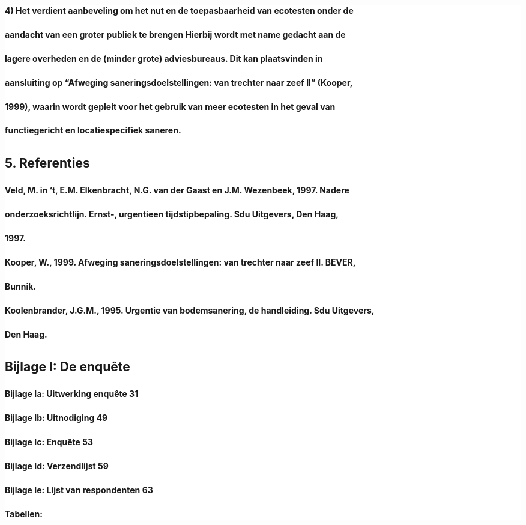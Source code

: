#### 4) Het verdient aanbeveling om het nut en de toepasbaarheid van ecotesten onder de 

#### aandacht van een groter publiek te brengen Hierbij wordt met name gedacht aan de 

#### lagere overheden en de (minder grote) adviesbureaus. Dit kan plaatsvinden in 

#### aansluiting op “Afweging saneringsdoelstellingen: van trechter naar zeef II” (Kooper, 

#### 1999), waarin wordt gepleit voor het gebruik van meer ecotesten in het geval van 

#### functiegericht en locatiespecifiek saneren. 


## 5. Referenties 

#### Veld, M. in ‘t, E.M. Elkenbracht, N.G. van der Gaast en J.M. Wezenbeek, 1997. Nadere 

#### onderzoeksrichtlijn. Ernst-, urgentieen tijdstipbepaling. Sdu Uitgevers, Den Haag, 

#### 1997. 

#### Kooper, W., 1999. Afweging saneringsdoelstellingen: van trechter naar zeef II. BEVER, 

#### Bunnik. 

#### Koolenbrander, J.G.M., 1995. Urgentie van bodemsanering, de handleiding. Sdu Uitgevers, 

#### Den Haag. 


## Bijlage I: De enquête 

#### Bijlage Ia: Uitwerking enquête 31 

#### Bijlage Ib: Uitnodiging 49 

#### Bijlage Ic: Enquête 53 

#### Bijlage Id: Verzendlijst 59 

#### Bijlage Ie: Lijst van respondenten 63 

#### Tabellen: 
